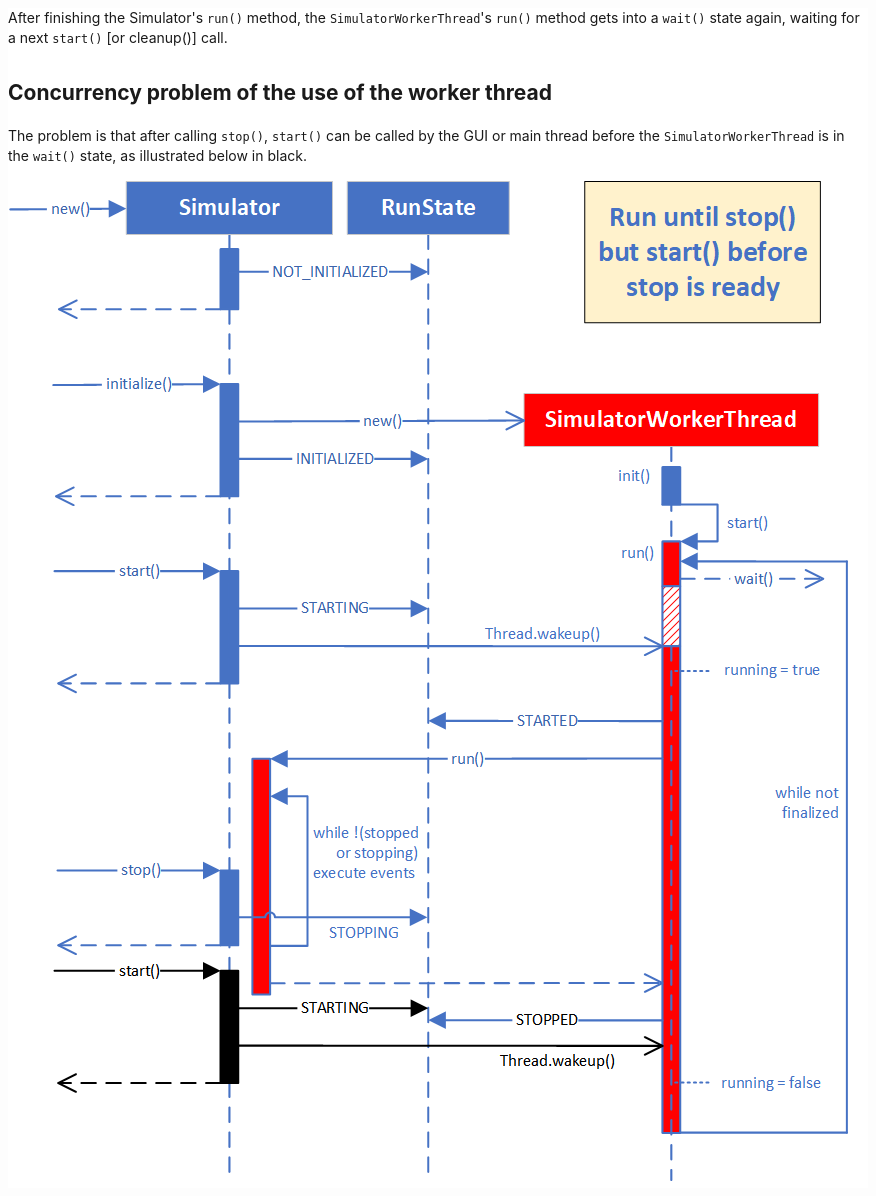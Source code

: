 
After finishing the Simulator's `run()` method, the `SimulatorWorkerThread`'s `run()` method gets into a 
`wait()` state again, waiting for a next `start()` [or cleanup()] call.


## Concurrency problem of the use of the worker thread

The problem is that after calling `stop()`, `start()` can be called by the GUI or main thread before 
the `SimulatorWorkerThread` is in the `wait()` state, as illustrated below in black.

![](../images/8-advanced/simulator-stop-start-problem.png)
